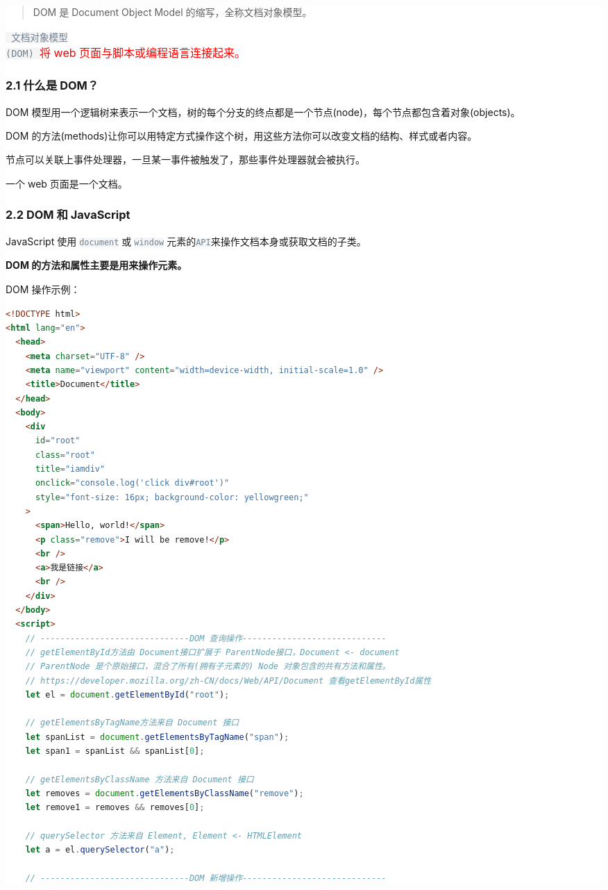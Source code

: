 > DOM 是 Document Object Model 的缩写，全称文档对象模型。

<span style="color: #ff0000; font-size: 16px;"> <code style="color: #708090; background-color: #F5F5F5;"> 文档对象模型 (DOM) </code>将 web 页面与脚本或编程语言连接起来。</span>

### 2.1 什么是 DOM？

DOM 模型用一个逻辑树来表示一个文档，树的每个分支的终点都是一个节点(node)，每个节点都包含着对象(objects)。

DOM 的方法(methods)让你可以用特定方式操作这个树，用这些方法你可以改变文档的结构、样式或者内容。

节点可以关联上事件处理器，一旦某一事件被触发了，那些事件处理器就会被执行。

一个 web 页面是一个文档。

### 2.2 DOM 和 JavaScript

JavaScript 使用 <code style="color: #708090; background-color: #F5F5F5;">document</code> 或 <code style="color: #708090; background-color: #F5F5F5;">window</code> 元素的<code style="color: #708090; background-color: #F5F5F5;">API</code>来操作文档本身或获取文档的子类。

**DOM 的方法和属性主要是用来操作元素。**

DOM 操作示例：

```html
<!DOCTYPE html>
<html lang="en">
  <head>
    <meta charset="UTF-8" />
    <meta name="viewport" content="width=device-width, initial-scale=1.0" />
    <title>Document</title>
  </head>
  <body>
    <div
      id="root"
      class="root"
      title="iamdiv"
      onclick="console.log('click div#root')"
      style="font-size: 16px; background-color: yellowgreen;"
    >
      <span>Hello, world!</span>
      <p class="remove">I will be remove!</p>
      <br />
      <a>我是链接</a>
      <br />
    </div>
  </body>
  <script>
    // ------------------------------DOM 查询操作-----------------------------
    // getElementById方法由 Document接口扩展于 ParentNode接口，Document <- document
    // ParentNode 是个原始接口，混合了所有(拥有子元素的) Node 对象包含的共有方法和属性。
    // https://developer.mozilla.org/zh-CN/docs/Web/API/Document 查看getElementById属性
    let el = document.getElementById("root");

    // getElementsByTagName方法来自 Document 接口
    let spanList = document.getElementsByTagName("span");
    let span1 = spanList && spanList[0];

    // getElementsByClassName 方法来自 Document 接口
    let removes = document.getElementsByClassName("remove");
    let remove1 = removes && removes[0];

    // querySelector 方法来自 Element, Element <- HTMLElement
    let a = el.querySelector("a");

    // ------------------------------DOM 新增操作-----------------------------
```